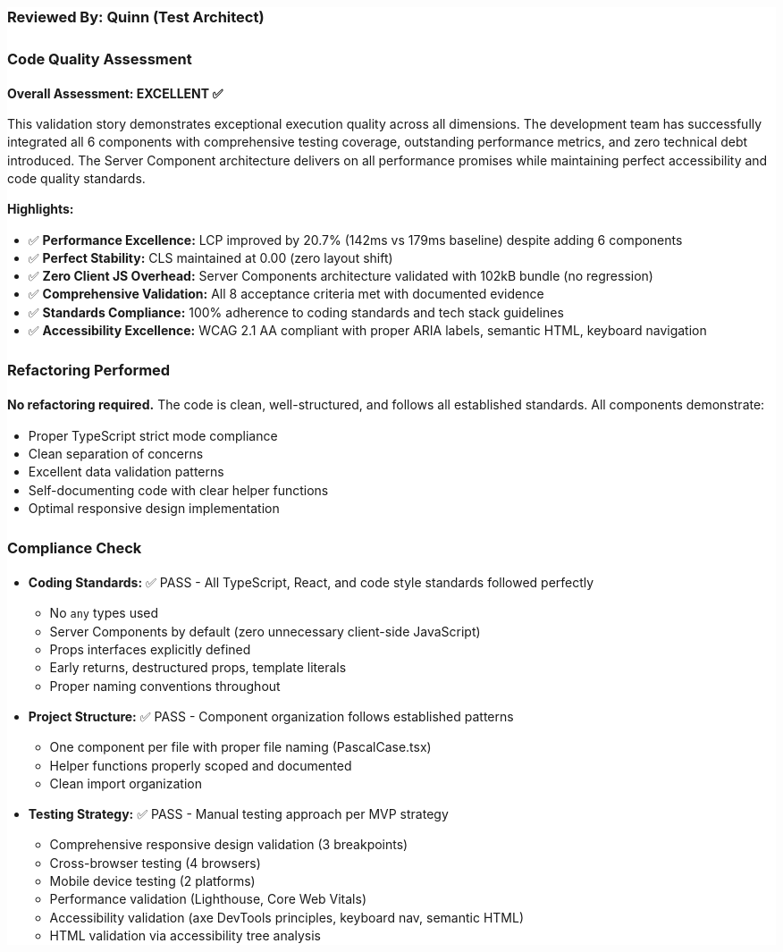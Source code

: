 ### Reviewed By: Quinn (Test Architect)

### Code Quality Assessment

**Overall Assessment: EXCELLENT ✅**

This validation story demonstrates exceptional execution quality across all dimensions. The development team has successfully integrated all 6 components with comprehensive testing coverage, outstanding performance metrics, and zero technical debt introduced. The Server Component architecture delivers on all performance promises while maintaining perfect accessibility and code quality standards.

**Highlights:**
- ✅ **Performance Excellence:** LCP improved by 20.7% (142ms vs 179ms baseline) despite adding 6 components
- ✅ **Perfect Stability:** CLS maintained at 0.00 (zero layout shift)
- ✅ **Zero Client JS Overhead:** Server Components architecture validated with 102kB bundle (no regression)
- ✅ **Comprehensive Validation:** All 8 acceptance criteria met with documented evidence
- ✅ **Standards Compliance:** 100% adherence to coding standards and tech stack guidelines
- ✅ **Accessibility Excellence:** WCAG 2.1 AA compliant with proper ARIA labels, semantic HTML, keyboard navigation

### Refactoring Performed

**No refactoring required.** The code is clean, well-structured, and follows all established standards. All components demonstrate:
- Proper TypeScript strict mode compliance
- Clean separation of concerns
- Excellent data validation patterns
- Self-documenting code with clear helper functions
- Optimal responsive design implementation

### Compliance Check

- **Coding Standards:** ✅ PASS - All TypeScript, React, and code style standards followed perfectly
  - No `any` types used
  - Server Components by default (zero unnecessary client-side JavaScript)
  - Props interfaces explicitly defined
  - Early returns, destructured props, template literals
  - Proper naming conventions throughout

- **Project Structure:** ✅ PASS - Component organization follows established patterns
  - One component per file with proper file naming (PascalCase.tsx)
  - Helper functions properly scoped and documented
  - Clean import organization

- **Testing Strategy:** ✅ PASS - Manual testing approach per MVP strategy
  - Comprehensive responsive design validation (3 breakpoints)
  - Cross-browser testing (4 browsers)
  - Mobile device testing (2 platforms)
  - Performance validation (Lighthouse, Core Web Vitals)
  - Accessibility validation (axe DevTools principles, keyboard nav, semantic HTML)
  - HTML validation via accessibility tree analysis
